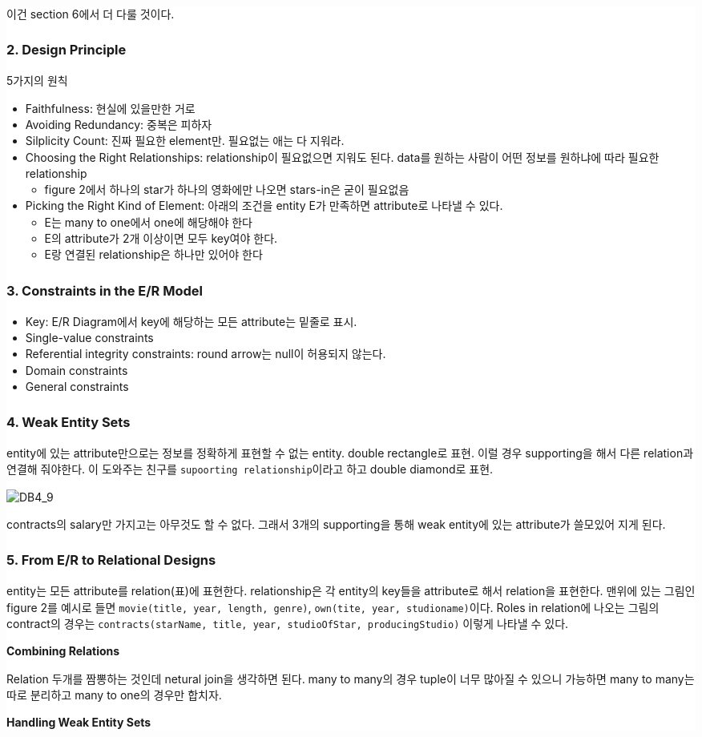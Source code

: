 이건 section 6에서 더 다룰 것이다.



### 2. Design Principle

5가지의 원칙

* Faithfulness: 현실에 있을만한 거로
* Avoiding Redundancy: 중복은 피하자
* Silplicity Count: 진짜 필요한 element만. 필요없는 애는 다 지워라.
* Choosing the Right Relationships: relationship이 필요없으면 지워도 된다. data를 원하는 사람이 어떤 정보를 원하냐에 따라 필요한 relationship
  * figure 2에서 하나의 star가 하나의 영화에만 나오면 stars-in은 굳이 필요없음
* Picking the Right Kind of Element: 아래의 조건을 entity E가 만족하면 attribute로 나타낼 수 있다.
  * E는 many to one에서 one에 해당해야 한다
  * E의 attribute가 2개 이상이면 모두 key여야 한다.
  * E랑 연결된 relationship은 하나만 있어야 한다



### 3. Constraints in the E/R Model

* Key: E/R Diagram에서 key에 해당하는 모든 attribute는 밑줄로 표시.
* Single-value constraints
* Referential integrity constraints: round arrow는 null이 허용되지 않는다.
* Domain constraints
* General constraints



### 4. Weak Entity Sets

entity에 있는 attribute만으로는 정보를 정확하게 표현할 수 없는 entity. double rectangle로 표현. 이럴 경우 supporting을 해서 다른 relation과 연결해 줘야한다. 이 도와주는 친구를 `supoorting relationship`이라고 하고 double diamond로 표현.

![DB4_9](https://user-images.githubusercontent.com/43085342/56013209-961cf300-5d2a-11e9-8b8b-297d281aef77.PNG)

contracts의 salary만 가지고는 아무것도 할 수 없다. 그래서 3개의 supporting을 통해 weak entity에 있는 attribute가 쓸모있어 지게 된다.



### 5. From E/R to Relational Designs

entity는 모든 attribute를 relation(표)에 표현한다.  relationship은 각 entity의 key들을 attribute로 해서 relation을 표현한다.  맨위에 있는 그림인 figure 2를 예시로 들면 `movie(title, year, length, genre)`, `own(tite, year, studioname)`이다. Roles in relation에 나오는 그림의 contract의 경우는 `contracts(starName, title, year, studioOfStar, producingStudio)` 이렇게 나타낼 수 있다.



**Combining Relations**

Relation 두개를 짬뽕하는 것인데 netural join을 생각하면 된다. many to many의 경우 tuple이 너무 많아질 수 있으니 가능하면 many to many는 따로 분리하고 many to one의 경우만 합치자.



**Handling Weak Entity Sets**
